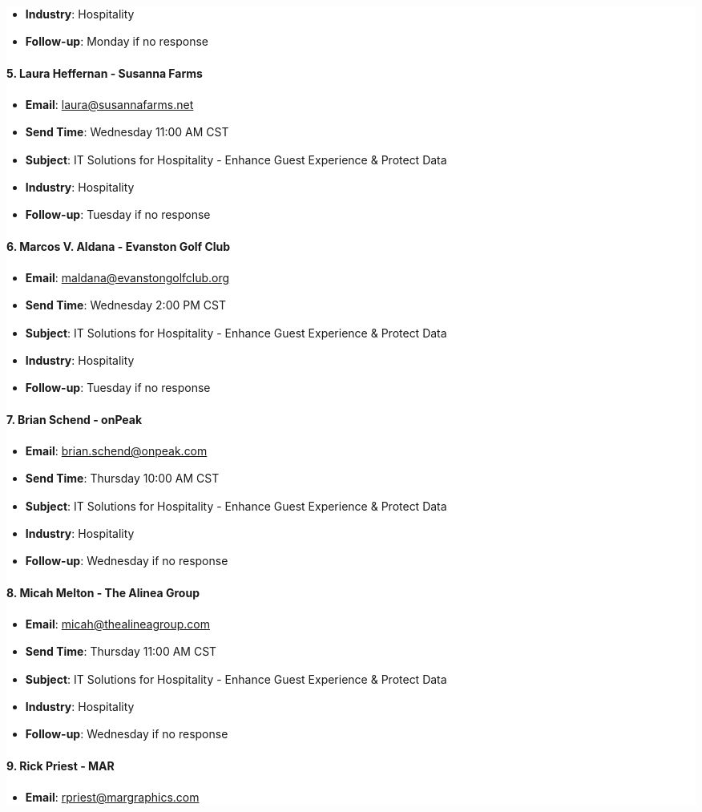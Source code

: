 - **Industry**: Hospitality

- **Follow-up**: Monday if no response



#### 5. Laura Heffernan - Susanna Farms

- **Email**: [laura@susannafarms.net](mailto:laura@susannafarms.net)

- **Send Time**: Wednesday 11:00 AM CST

- **Subject**: IT Solutions for Hospitality - Enhance Guest Experience & Protect Data

- **Industry**: Hospitality

- **Follow-up**: Tuesday if no response



#### 6. Marcos V. Aldana - Evanston Golf Club

- **Email**: [maldana@evanstongolfclub.org](mailto:maldana@evanstongolfclub.org)

- **Send Time**: Wednesday 2:00 PM CST

- **Subject**: IT Solutions for Hospitality - Enhance Guest Experience & Protect Data

- **Industry**: Hospitality

- **Follow-up**: Tuesday if no response



#### 7. Brian Schend - onPeak

- **Email**: [brian.schend@onpeak.com](mailto:brian.schend@onpeak.com)

- **Send Time**: Thursday 10:00 AM CST

- **Subject**: IT Solutions for Hospitality - Enhance Guest Experience & Protect Data

- **Industry**: Hospitality

- **Follow-up**: Wednesday if no response



#### 8. Micah Melton - The Alinea Group

- **Email**: [micah@thealineagroup.com](mailto:micah@thealineagroup.com)

- **Send Time**: Thursday 11:00 AM CST

- **Subject**: IT Solutions for Hospitality - Enhance Guest Experience & Protect Data

- **Industry**: Hospitality

- **Follow-up**: Wednesday if no response



#### 9. Rick Priest - MAR

- **Email**: [rpriest@margraphics.com](mailto:rpriest@margraphics.com)
